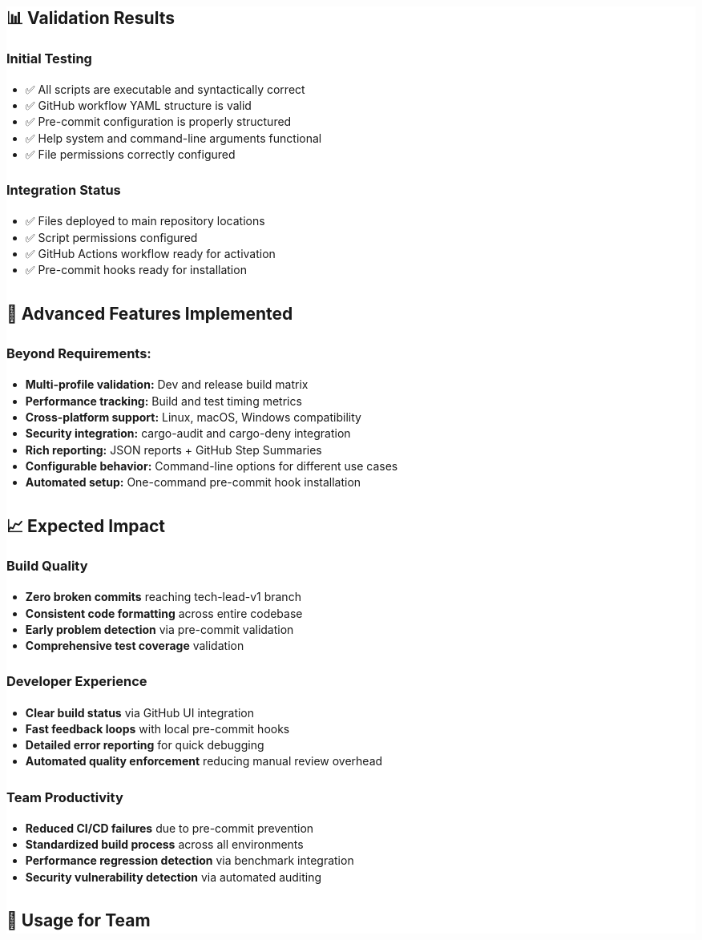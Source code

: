 ## 📊 Validation Results

### Initial Testing
- ✅ All scripts are executable and syntactically correct
- ✅ GitHub workflow YAML structure is valid
- ✅ Pre-commit configuration is properly structured
- ✅ Help system and command-line arguments functional
- ✅ File permissions correctly configured

### Integration Status
- ✅ Files deployed to main repository locations
- ✅ Script permissions configured
- ✅ GitHub Actions workflow ready for activation
- ✅ Pre-commit hooks ready for installation

## 🚀 Advanced Features Implemented

### Beyond Requirements:
- **Multi-profile validation:** Dev and release build matrix
- **Performance tracking:** Build and test timing metrics
- **Cross-platform support:** Linux, macOS, Windows compatibility
- **Security integration:** cargo-audit and cargo-deny integration
- **Rich reporting:** JSON reports + GitHub Step Summaries
- **Configurable behavior:** Command-line options for different use cases
- **Automated setup:** One-command pre-commit hook installation

## 📈 Expected Impact

### Build Quality
- **Zero broken commits** reaching tech-lead-v1 branch
- **Consistent code formatting** across entire codebase
- **Early problem detection** via pre-commit validation
- **Comprehensive test coverage** validation

### Developer Experience  
- **Clear build status** via GitHub UI integration
- **Fast feedback loops** with local pre-commit hooks
- **Detailed error reporting** for quick debugging
- **Automated quality enforcement** reducing manual review overhead

### Team Productivity
- **Reduced CI/CD failures** due to pre-commit prevention
- **Standardized build process** across all environments
- **Performance regression detection** via benchmark integration
- **Security vulnerability detection** via automated auditing

## 🔧 Usage for Team
